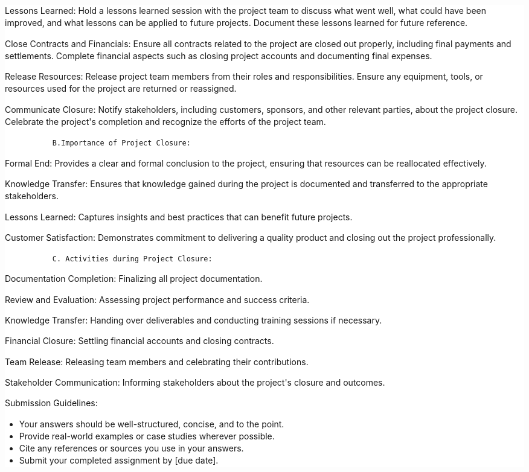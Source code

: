 Lessons Learned:
   Hold a lessons learned session with the project team to discuss what went well, what could have been improved, and what lessons can be applied to future projects.
   Document these lessons learned for future reference.

Close Contracts and Financials:
   Ensure all contracts related to the project are closed out properly, including final payments and settlements.
   Complete financial aspects such as closing project accounts and documenting final expenses.

Release Resources:
   Release project team members from their roles and responsibilities.
   Ensure any equipment, tools, or resources used for the project are returned or reassigned.

Communicate Closure:
   Notify stakeholders, including customers, sponsors, and other relevant parties, about the project closure.
   Celebrate the project's completion and recognize the efforts of the project team.



               B.Importance of Project Closure:
Formal End: Provides a clear and formal conclusion to the project, ensuring that resources can be reallocated effectively.

Knowledge Transfer: Ensures that knowledge gained during the project is documented and transferred to the appropriate stakeholders.

Lessons Learned: Captures insights and best practices that can benefit future projects.

Customer Satisfaction: Demonstrates commitment to delivering a quality product and closing out the project professionally.


               C. Activities during Project Closure:
Documentation Completion: Finalizing all project documentation.

Review and Evaluation: Assessing project performance and success criteria.

Knowledge Transfer: Handing over deliverables and conducting training sessions if necessary.

Financial Closure: Settling financial accounts and closing contracts.

Team Release: Releasing team members and celebrating their contributions.

Stakeholder Communication: Informing stakeholders about the project's closure and outcomes.

Submission Guidelines:
- Your answers should be well-structured, concise, and to the point.
- Provide real-world examples or case studies wherever possible.
- Cite any references or sources you use in your answers.
- Submit your completed assignment by [due date].

